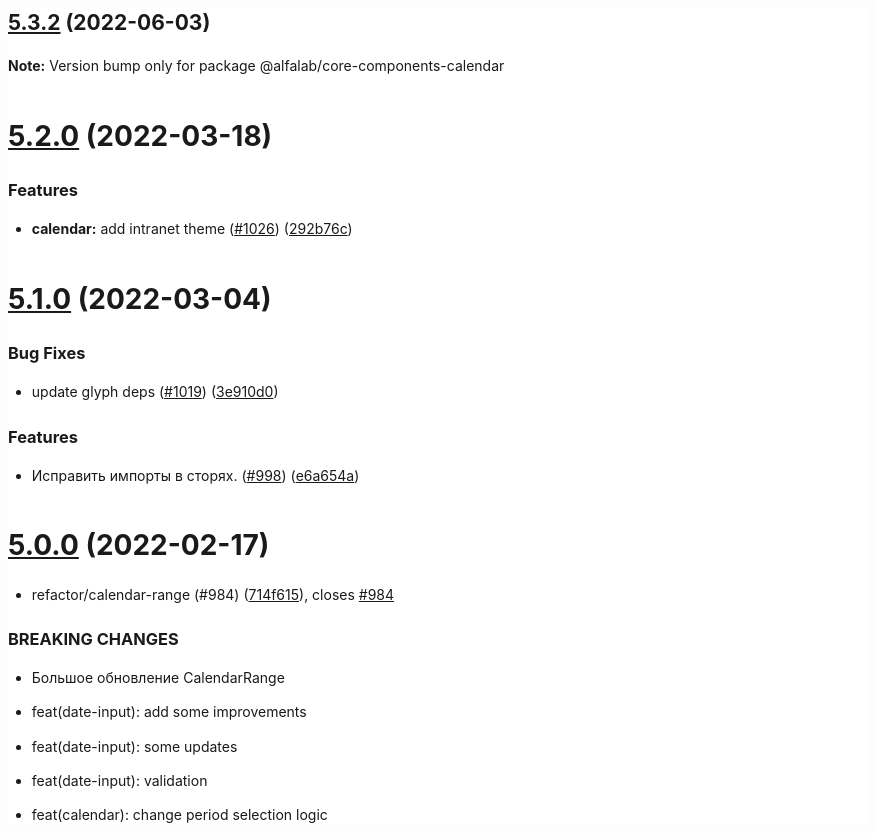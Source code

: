 ## [5.3.2](https://github.com/core-ds/core-components/compare/@alfalab/core-components-calendar@5.3.1...@alfalab/core-components-calendar@5.3.2) (2022-06-03)

**Note:** Version bump only for package @alfalab/core-components-calendar

# [5.2.0](https://github.com/core-ds/core-components/compare/@alfalab/core-components-calendar@5.1.0...@alfalab/core-components-calendar@5.2.0) (2022-03-18)

### Features

-   **calendar:** add intranet theme ([#1026](https://github.com/core-ds/core-components/issues/1026)) ([292b76c](https://github.com/core-ds/core-components/commit/292b76c100bb12ebb1011d2a9981ba2b2899dd7a))

# [5.1.0](https://github.com/core-ds/core-components/compare/@alfalab/core-components-calendar@5.0.0...@alfalab/core-components-calendar@5.1.0) (2022-03-04)

### Bug Fixes

-   update glyph deps ([#1019](https://github.com/core-ds/core-components/issues/1019)) ([3e910d0](https://github.com/core-ds/core-components/commit/3e910d0801c4c46bcd399163200c1f7bfaba375e))

### Features

-   Исправить импорты в сторях. ([#998](https://github.com/core-ds/core-components/issues/998)) ([e6a654a](https://github.com/core-ds/core-components/commit/e6a654a0599451c7d149484cb61d8067eed083b7))

# [5.0.0](https://github.com/core-ds/core-components/compare/@alfalab/core-components-calendar@4.3.0...@alfalab/core-components-calendar@5.0.0) (2022-02-17)

-   refactor/calendar-range (#984) ([714f615](https://github.com/core-ds/core-components/commit/714f61590586bafe1060e652943e95c133ed002a)), closes [#984](https://github.com/core-ds/core-components/issues/984)

### BREAKING CHANGES

-   Большое обновление CalendarRange

-   feat(date-input): add some improvements

-   feat(date-input): some updates

-   feat(date-input): validation

-   feat(calendar): change period selection logic
